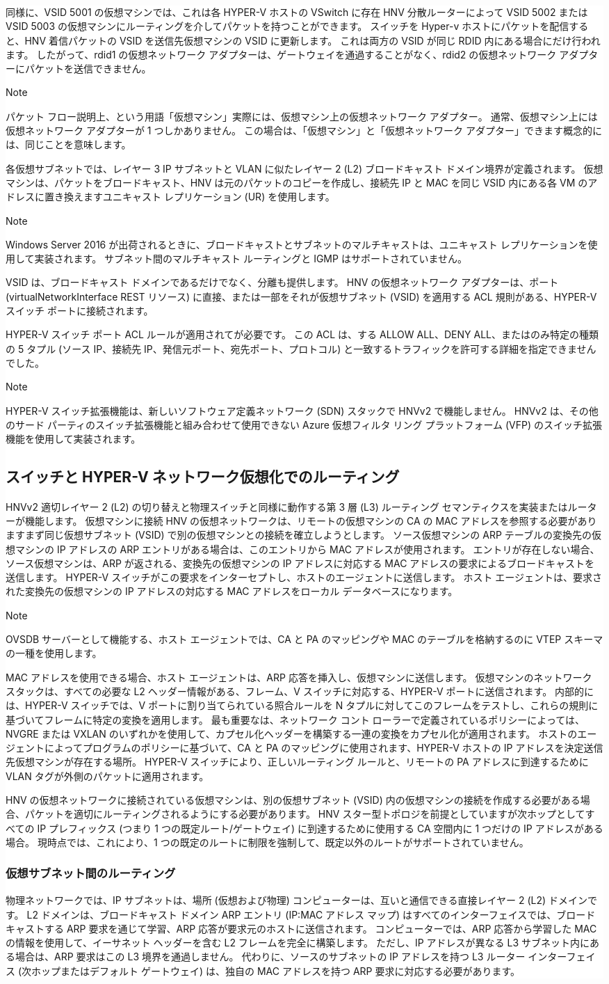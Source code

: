 同様に、VSID 5001 の仮想マシンでは、これは各 HYPER-V ホストの VSwitch に存在 HNV 分散ルーターによって VSID 5002 または VSID 5003 の仮想マシンにルーティングを介してパケットを持つことができます。 スイッチを Hyper-v ホストにパケットを配信すると、HNV 着信パケットの VSID を送信先仮想マシンの VSID に更新します。 これは両方の VSID が同じ RDID 内にある場合にだけ行われます。  したがって、rdid1 の仮想ネットワーク アダプターは、ゲートウェイを通過することがなく、rdid2 の仮想ネットワーク アダプターにパケットを送信できません。  
  
> [!NOTE]  
> パケット フロー説明上、という用語「仮想マシン」実際には、仮想マシン上の仮想ネットワーク アダプター。 通常、仮想マシン上には仮想ネットワーク アダプターが 1 つしかありません。 この場合は、「仮想マシン」と「仮想ネットワーク アダプター」できます概念的には、同じことを意味します。  
  
各仮想サブネットでは、レイヤー 3 IP サブネットと VLAN に似たレイヤー 2 (L2) ブロードキャスト ドメイン境界が定義されます。 仮想マシンは、パケットをブロードキャスト、HNV は元のパケットのコピーを作成し、接続先 IP と MAC を同じ VSID 内にある各 VM のアドレスに置き換えますユニキャスト レプリケーション (UR) を使用します。  
  
> [!NOTE]  
> Windows Server 2016 が出荷されるときに、ブロードキャストとサブネットのマルチキャストは、ユニキャスト レプリケーションを使用して実装されます。 サブネット間のマルチキャスト ルーティングと IGMP はサポートされていません。  
  
VSID は、ブロードキャスト ドメインであるだけでなく、分離も提供します。 HNV の仮想ネットワーク アダプターは、ポート (virtualNetworkInterface REST リソース) に直接、または一部をそれが仮想サブネット (VSID) を適用する ACL 規則がある、HYPER-V スイッチ ポートに接続されます。  
  
HYPER-V スイッチ ポート ACL ルールが適用されてが必要です。 この ACL は、する ALLOW ALL、DENY ALL、またはのみ特定の種類の 5 タプル (ソース IP、接続先 IP、発信元ポート、宛先ポート、プロトコル) と一致するトラフィックを許可する詳細を指定できませんでした。  
  
> [!NOTE]  
> HYPER-V スイッチ拡張機能は、新しいソフトウェア定義ネットワーク (SDN) スタックで HNVv2 で機能しません。 HNVv2 は、その他のサード パーティのスイッチ拡張機能と組み合わせて使用できない Azure 仮想フィルタ リング プラットフォーム (VFP) のスイッチ拡張機能を使用して実装されます。  
  
## <a name="switching-and-routing-in-hyper-v-network-virtualization"></a>スイッチと HYPER-V ネットワーク仮想化でのルーティング  
HNVv2 適切レイヤー 2 (L2) の切り替えと物理スイッチと同様に動作する第 3 層 (L3) ルーティング セマンティクスを実装またはルーターが機能します。 仮想マシンに接続 HNV の仮想ネットワークは、リモートの仮想マシンの CA の MAC アドレスを参照する必要がありますまず同じ仮想サブネット (VSID) で別の仮想マシンとの接続を確立しようとします。 ソース仮想マシンの ARP テーブルの変換先の仮想マシンの IP アドレスの ARP エントリがある場合は、このエントリから MAC アドレスが使用されます。 エントリが存在しない場合、ソース仮想マシンは、ARP が返される、変換先の仮想マシンの IP アドレスに対応する MAC アドレスの要求によるブロードキャストを送信します。 HYPER-V スイッチがこの要求をインターセプトし、ホストのエージェントに送信します。 ホスト エージェントは、要求された変換先の仮想マシンの IP アドレスの対応する MAC アドレスをローカル データベースになります。  
  
> [!NOTE]  
> OVSDB サーバーとして機能する、ホスト エージェントでは、CA と PA のマッピングや MAC のテーブルを格納するのに VTEP スキーマの一種を使用します。  
  
MAC アドレスを使用できる場合、ホスト エージェントは、ARP 応答を挿入し、仮想マシンに送信します。 仮想マシンのネットワーク スタックは、すべての必要な L2 ヘッダー情報がある、フレーム、V スイッチに対応する、HYPER-V ポートに送信されます。 内部的には、HYPER-V スイッチでは、V ポートに割り当てられている照合ルールを N タプルに対してこのフレームをテストし、これらの規則に基づいてフレームに特定の変換を適用します。 最も重要なは、ネットワーク コント ローラーで定義されているポリシーによっては、NVGRE または VXLAN のいずれかを使用して、カプセル化ヘッダーを構築する一連の変換をカプセル化が適用されます。 ホストのエージェントによってプログラムのポリシーに基づいて、CA と PA のマッピングに使用されます、HYPER-V ホストの IP アドレスを決定送信先仮想マシンが存在する場所。 HYPER-V スイッチにより、正しいルーティング ルールと、リモートの PA アドレスに到達するために VLAN タグが外側のパケットに適用されます。  
  
HNV の仮想ネットワークに接続されている仮想マシンは、別の仮想サブネット (VSID) 内の仮想マシンの接続を作成する必要がある場合、パケットを適切にルーティングされるようにする必要があります。 HNV スター型トポロジを前提としていますが次ホップとしてすべての IP プレフィックス (つまり 1 つの既定ルート/ゲートウェイ) に到達するために使用する CA 空間内に 1 つだけの IP アドレスがある場合。 現時点では、これにより、1 つの既定のルートに制限を強制して、既定以外のルートがサポートされていません。  
  
### <a name="routing-between-virtual-subnets"></a>仮想サブネット間のルーティング  
物理ネットワークでは、IP サブネットは、場所 (仮想および物理) コンピューターは、互いと通信できる直接レイヤー 2 (L2) ドメインです。 L2 ドメインは、ブロードキャスト ドメイン ARP エントリ (IP:MAC アドレス マップ) はすべてのインターフェイスでは、ブロードキャストする ARP 要求を通じて学習、ARP 応答が要求元のホストに送信されます。 コンピューターでは、ARP 応答から学習した MAC の情報を使用して、イーサネット ヘッダーを含む L2 フレームを完全に構築します。 ただし、IP アドレスが異なる L3 サブネット内にある場合は、ARP 要求はこの L3 境界を通過しません。 代わりに、ソースのサブネットの IP アドレスを持つ L3 ルーター インターフェイス (次ホップまたはデフォルト ゲートウェイ) は、独自の MAC アドレスを持つ ARP 要求に対応する必要があります。  
  
